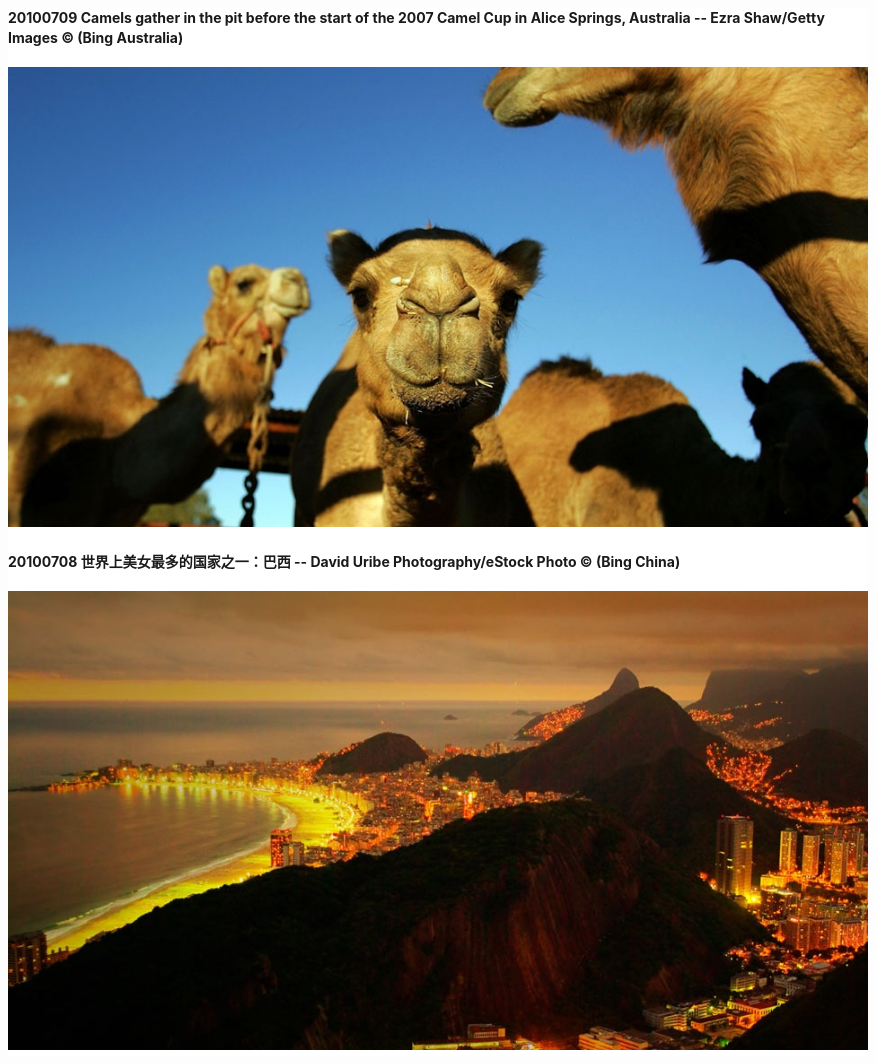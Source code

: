 #### 20100709 Camels gather in the pit before the start of the 2007 Camel Cup in Alice Springs, Australia -- Ezra Shaw/Getty Images © (Bing Australia)

![](20100709_CamelCup.jpg)

#### 20100708 世界上美女最多的国家之一：巴西 -- David Uribe Photography/eStock Photo © (Bing China)

![](20100708_Rio.jpg)
